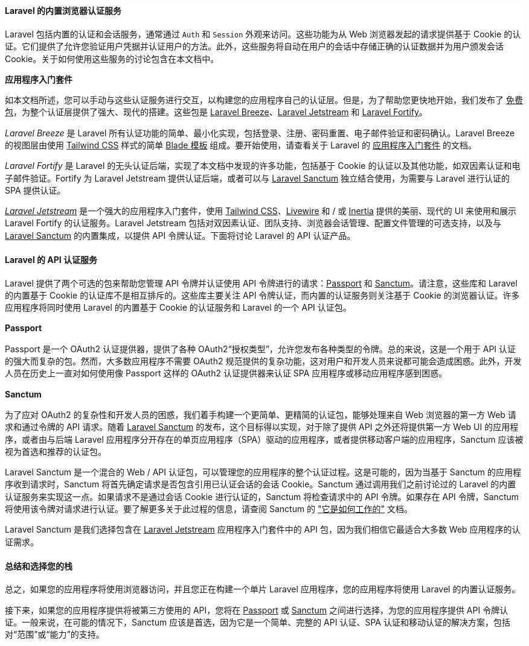 #### Laravel 的内置浏览器认证服务

Laravel 包括内置的认证和会话服务，通常通过 `Auth` 和 `Session` 外观来访问。这些功能为从 Web 浏览器发起的请求提供基于 Cookie 的认证。它们提供了允许您验证用户凭据并认证用户的方法。此外，这些服务将自动在用户的会话中存储正确的认证数据并为用户颁发会话 Cookie。关于如何使用这些服务的讨论包含在本文档中。

**应用程序入门套件**

如本文档所述，您可以手动与这些认证服务进行交互，以构建您的应用程序自己的认证层。但是，为了帮助您更快地开始，我们发布了 [免费包](/docs/{{version}}/starter-kits)，为整个认证层提供了强大、现代的搭建。这些包是 [Laravel Breeze](/docs/{{version}}/starter-kits#laravel-breeze)、[Laravel Jetstream](/docs/{{version}}/starter-kits#laravel-jetstream) 和 [Laravel Fortify](/docs/{{version}}/fortify)。

_Laravel Breeze_ 是 Laravel 所有认证功能的简单、最小化实现，包括登录、注册、密码重置、电子邮件验证和密码确认。Laravel Breeze 的视图层由使用 [Tailwind CSS](https://tailwindcss.com) 样式的简单 [Blade 模板](/docs/{{version}}/blade) 组成。要开始使用，请查看关于 Laravel 的 [应用程序入门套件](/docs/{{version}}/starter-kits) 的文档。

_Laravel Fortify_ 是 Laravel 的无头认证后端，实现了本文档中发现的许多功能，包括基于 Cookie 的认证以及其他功能，如双因素认证和电子邮件验证。Fortify 为 Laravel Jetstream 提供认证后端，或者可以与 [Laravel Sanctum](/docs/{{version}}/sanctum) 独立结合使用，为需要与 Laravel 进行认证的 SPA 提供认证。

_[Laravel Jetstream](https://jetstream.laravel.com)_ 是一个强大的应用程序入门套件，使用 [Tailwind CSS](https://tailwindcss.com)、[Livewire](https://livewire.laravel.com) 和 / 或 [Inertia](https://inertiajs.com) 提供的美丽、现代的 UI 来使用和展示 Laravel Fortify 的认证服务。Laravel Jetstream 包括对双因素认证、团队支持、浏览器会话管理、配置文件管理的可选支持，以及与 [Laravel Sanctum](/docs/{{version}}/sanctum) 的内置集成，以提供 API 令牌认证。下面将讨论 Laravel 的 API 认证产品。


#### Laravel 的 API 认证服务

Laravel 提供了两个可选的包来帮助您管理 API 令牌并认证使用 API 令牌进行的请求：[Passport](/docs/{{version}}/passport) 和 [Sanctum](/docs/{{version}}/sanctum)。请注意，这些库和 Laravel 的内置基于 Cookie 的认证库不是相互排斥的。这些库主要关注 API 令牌认证，而内置的认证服务则关注基于 Cookie 的浏览器认证。许多应用程序将同时使用 Laravel 的内置基于 Cookie 的认证服务和 Laravel 的一个 API 认证包。

**Passport**

Passport 是一个 OAuth2 认证提供器，提供了各种 OAuth2“授权类型”，允许您发布各种类型的令牌。总的来说，这是一个用于 API 认证的强大而复杂的包。然而，大多数应用程序不需要 OAuth2 规范提供的复杂功能，这对用户和开发人员来说都可能会造成困惑。此外，开发人员在历史上一直对如何使用像 Passport 这样的 OAuth2 认证提供器来认证 SPA 应用程序或移动应用程序感到困惑。

**Sanctum**

为了应对 OAuth2 的复杂性和开发人员的困惑，我们着手构建一个更简单、更精简的认证包，能够处理来自 Web 浏览器的第一方 Web 请求和通过令牌的 API 请求。随着 [Laravel Sanctum](/docs/{{version}}/sanctum) 的发布，这个目标得以实现，对于除了提供 API 之外还将提供第一方 Web UI 的应用程序，或者由与后端 Laravel 应用程序分开存在的单页应用程序（SPA）驱动的应用程序，或者提供移动客户端的应用程序，Sanctum 应该被视为首选和推荐的认证包。

Laravel Sanctum 是一个混合的 Web / API 认证包，可以管理您的应用程序的整个认证过程。这是可能的，因为当基于 Sanctum 的应用程序收到请求时，Sanctum 将首先确定请求是否包含引用已认证会话的会话 Cookie。Sanctum 通过调用我们之前讨论过的 Laravel 的内置认证服务来实现这一点。如果请求不是通过会话 Cookie 进行认证的，Sanctum 将检查请求中的 API 令牌。如果存在 API 令牌，Sanctum 将使用该令牌对请求进行认证。要了解更多关于此过程的信息，请查阅 Sanctum 的 ["它是如何工作的"](/docs/{{version}}/sanctum#how-it-works) 文档。

Laravel Sanctum 是我们选择包含在 [Laravel Jetstream](https://jetstream.laravel.com) 应用程序入门套件中的 API 包，因为我们相信它最适合大多数 Web 应用程序的认证需求。


#### 总结和选择您的栈

总之，如果您的应用程序将使用浏览器访问，并且您正在构建一个单片 Laravel 应用程序，您的应用程序将使用 Laravel 的内置认证服务。

接下来，如果您的应用程序提供将被第三方使用的 API，您将在 [Passport](/docs/{{version}}/passport) 或 [Sanctum](/docs/{{version}}/sanctum) 之间进行选择，为您的应用程序提供 API 令牌认证。一般来说，在可能的情况下，Sanctum 应该是首选，因为它是一个简单、完整的 API 认证、SPA 认证和移动认证的解决方案，包括对“范围”或“能力”的支持。
